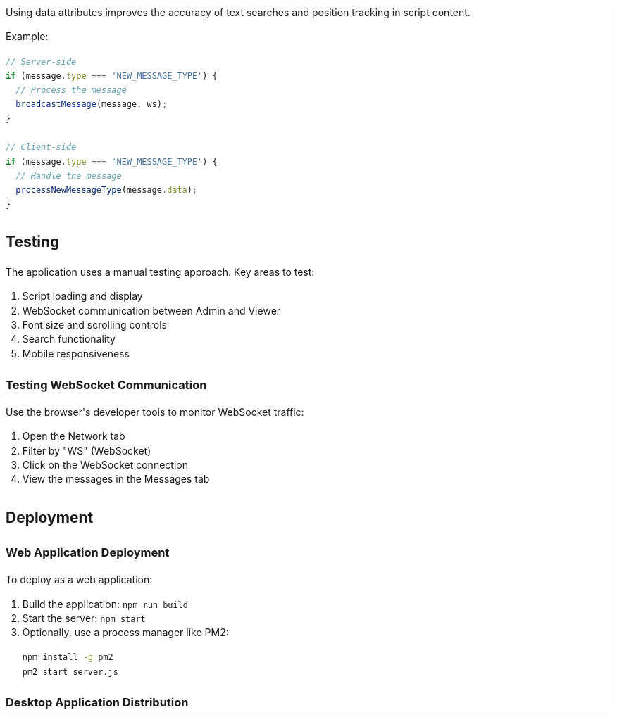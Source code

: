 Using data attributes improves the accuracy of text searches and position tracking in script content.

Example:
```javascript
// Server-side
if (message.type === 'NEW_MESSAGE_TYPE') {
  // Process the message
  broadcastMessage(message, ws);
}

// Client-side
if (message.type === 'NEW_MESSAGE_TYPE') {
  // Handle the message
  processNewMessageType(message.data);
}
```

## Testing

The application uses a manual testing approach. Key areas to test:

1. Script loading and display
2. WebSocket communication between Admin and Viewer
3. Font size and scrolling controls
4. Search functionality
5. Mobile responsiveness

### Testing WebSocket Communication

Use the browser's developer tools to monitor WebSocket traffic:

1. Open the Network tab
2. Filter by "WS" (WebSocket)
3. Click on the WebSocket connection
4. View the messages in the Messages tab

## Deployment

### Web Application Deployment

To deploy as a web application:

1. Build the application: `npm run build`
2. Start the server: `npm start`
3. Optionally, use a process manager like PM2:
   ```bash
   npm install -g pm2
   pm2 start server.js
   ```

### Desktop Application Distribution
